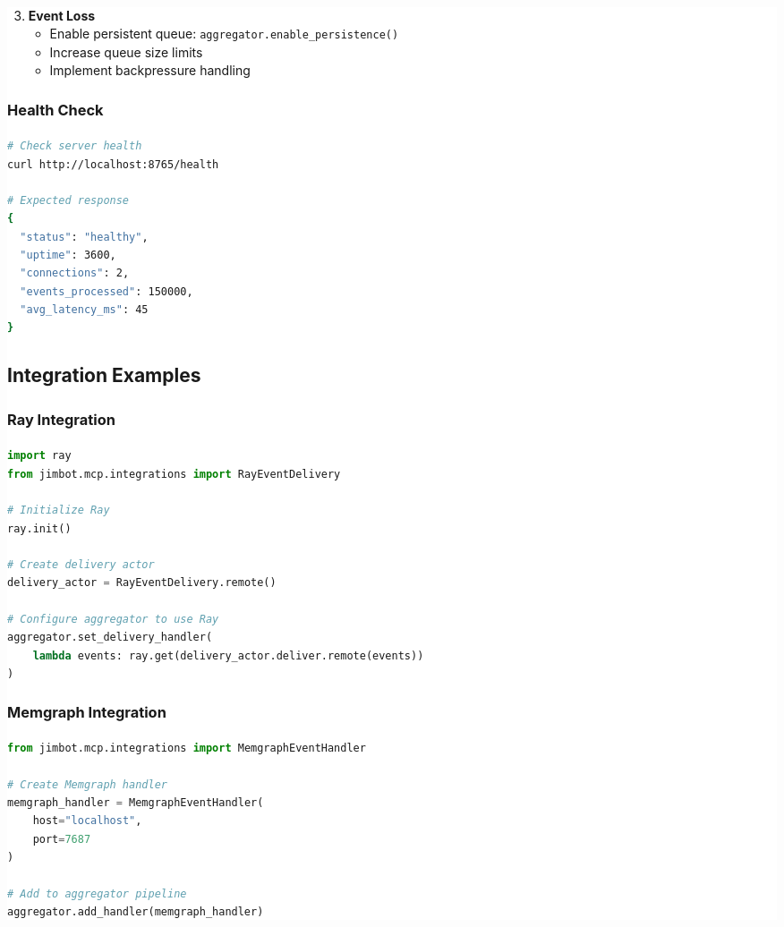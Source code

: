 3. **Event Loss**
   - Enable persistent queue: `aggregator.enable_persistence()`
   - Increase queue size limits
   - Implement backpressure handling

### Health Check

```bash
# Check server health
curl http://localhost:8765/health

# Expected response
{
  "status": "healthy",
  "uptime": 3600,
  "connections": 2,
  "events_processed": 150000,
  "avg_latency_ms": 45
}
```

## Integration Examples

### Ray Integration

```python
import ray
from jimbot.mcp.integrations import RayEventDelivery

# Initialize Ray
ray.init()

# Create delivery actor
delivery_actor = RayEventDelivery.remote()

# Configure aggregator to use Ray
aggregator.set_delivery_handler(
    lambda events: ray.get(delivery_actor.deliver.remote(events))
)
```

### Memgraph Integration

```python
from jimbot.mcp.integrations import MemgraphEventHandler

# Create Memgraph handler
memgraph_handler = MemgraphEventHandler(
    host="localhost",
    port=7687
)

# Add to aggregator pipeline
aggregator.add_handler(memgraph_handler)
```
